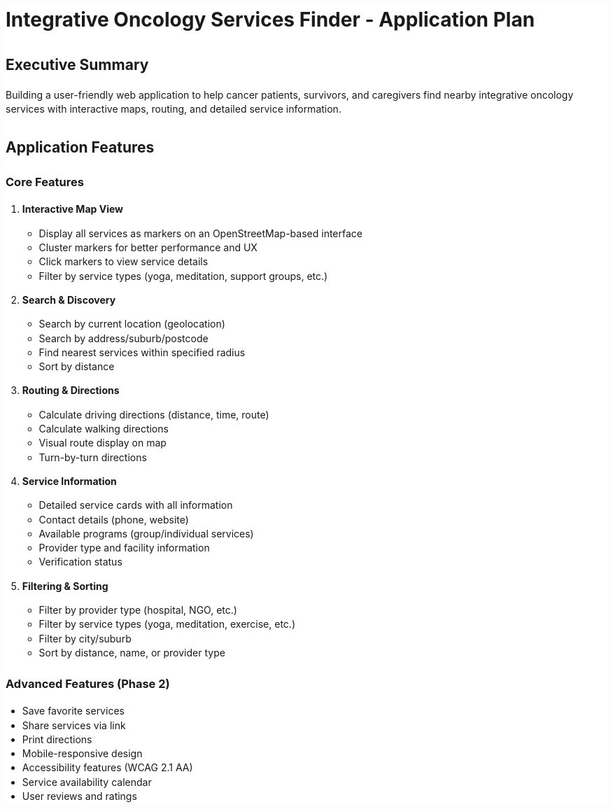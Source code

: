 # Integrative Oncology Services Finder - Application Plan

## Executive Summary

Building a user-friendly web application to help cancer patients, survivors, and caregivers find nearby integrative oncology services with interactive maps, routing, and detailed service information.

## Application Features

### Core Features
1. **Interactive Map View**
   - Display all services as markers on an OpenStreetMap-based interface
   - Cluster markers for better performance and UX
   - Click markers to view service details
   - Filter by service types (yoga, meditation, support groups, etc.)

2. **Search & Discovery**
   - Search by current location (geolocation)
   - Search by address/suburb/postcode
   - Find nearest services within specified radius
   - Sort by distance

3. **Routing & Directions**
   - Calculate driving directions (distance, time, route)
   - Calculate walking directions
   - Visual route display on map
   - Turn-by-turn directions

4. **Service Information**
   - Detailed service cards with all information
   - Contact details (phone, website)
   - Available programs (group/individual services)
   - Provider type and facility information
   - Verification status

5. **Filtering & Sorting**
   - Filter by provider type (hospital, NGO, etc.)
   - Filter by service types (yoga, meditation, exercise, etc.)
   - Filter by city/suburb
   - Sort by distance, name, or provider type

### Advanced Features (Phase 2)
- Save favorite services
- Share services via link
- Print directions
- Mobile-responsive design
- Accessibility features (WCAG 2.1 AA)
- Service availability calendar
- User reviews and ratings
